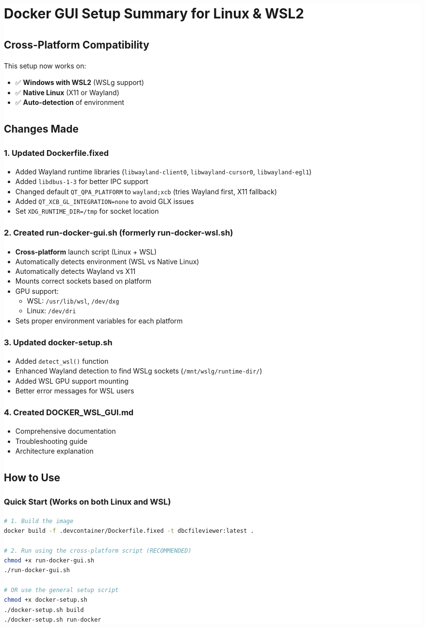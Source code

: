 # Docker GUI Setup Summary for Linux & WSL2

## Cross-Platform Compatibility

This setup now works on:
- ✅ **Windows with WSL2** (WSLg support)
- ✅ **Native Linux** (X11 or Wayland)
- ✅ **Auto-detection** of environment

## Changes Made

### 1. **Updated Dockerfile.fixed**
   - Added Wayland runtime libraries (`libwayland-client0`, `libwayland-cursor0`, `libwayland-egl1`)
   - Added `libdbus-1-3` for better IPC support
   - Changed default `QT_QPA_PLATFORM` to `wayland;xcb` (tries Wayland first, X11 fallback)
   - Added `QT_XCB_GL_INTEGRATION=none` to avoid GLX issues
   - Set `XDG_RUNTIME_DIR=/tmp` for socket location

### 2. **Created run-docker-gui.sh** (formerly run-docker-wsl.sh)
   - **Cross-platform** launch script (Linux + WSL)
   - Automatically detects environment (WSL vs Native Linux)
   - Automatically detects Wayland vs X11
   - Mounts correct sockets based on platform
   - GPU support:
     - WSL: `/usr/lib/wsl`, `/dev/dxg`
     - Linux: `/dev/dri`
   - Sets proper environment variables for each platform

### 3. **Updated docker-setup.sh**
   - Added `detect_wsl()` function
   - Enhanced Wayland detection to find WSLg sockets (`/mnt/wslg/runtime-dir/`)
   - Added WSL GPU support mounting
   - Better error messages for WSL users

### 4. **Created DOCKER_WSL_GUI.md**
   - Comprehensive documentation
   - Troubleshooting guide
   - Architecture explanation

## How to Use

### Quick Start (Works on both Linux and WSL)

```bash
# 1. Build the image
docker build -f .devcontainer/Dockerfile.fixed -t dbcfileviewer:latest .

# 2. Run using the cross-platform script (RECOMMENDED)
chmod +x run-docker-gui.sh
./run-docker-gui.sh

# OR use the general setup script
chmod +x docker-setup.sh
./docker-setup.sh build
./docker-setup.sh run-docker
```

